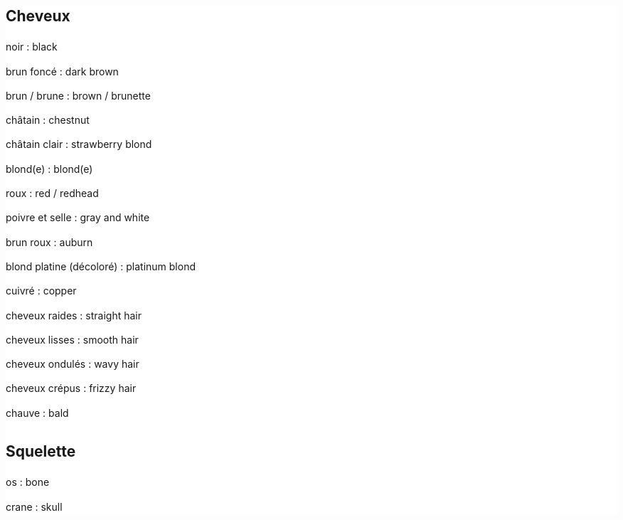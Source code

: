## Cheveux

noir
: black

brun foncé
: dark brown

brun / brune
: brown / brunette

châtain
: chestnut

châtain clair
: strawberry blond

blond(e)
: blond(e)

roux
: red / redhead

poivre et selle
: gray and white

brun roux
: auburn

blond platine (décoloré)
: platinum blond

cuivré
: copper

cheveux raides
: straight hair

cheveux lisses
: smooth hair

cheveux ondulés
: wavy hair

cheveux crépus
: frizzy hair

chauve
: bald


## Squelette

os
: bone

crane
: skull
